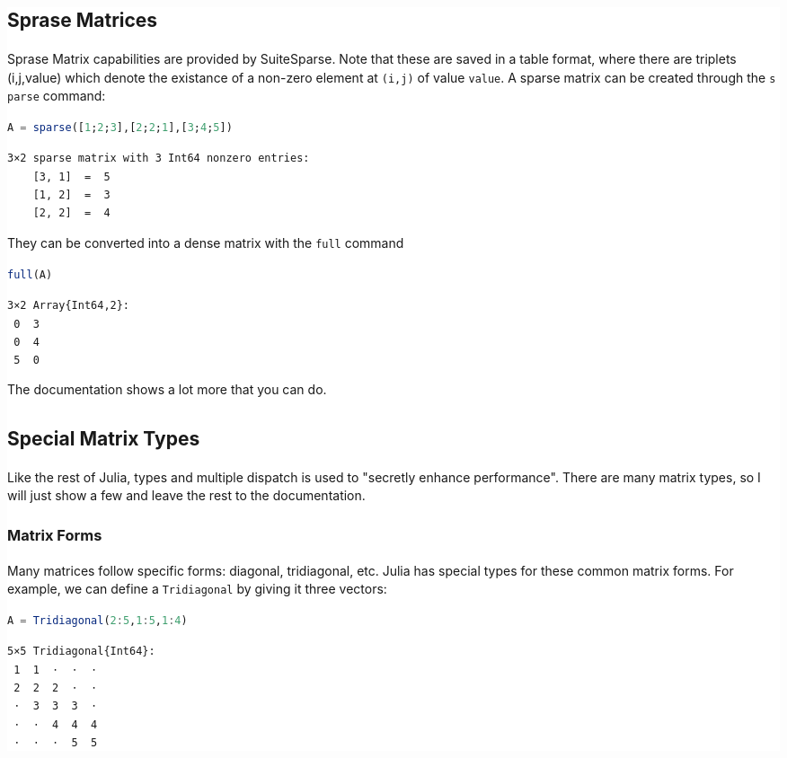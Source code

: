 ## Sprase Matrices

Sprase Matrix capabilities are provided by SuiteSparse. Note that these are saved in a table format, where there are triplets (i,j,value) which denote the existance of a non-zero element at `(i,j)` of value `value`. A sparse matrix can be created through the `sparse` command:


```julia
A = sparse([1;2;3],[2;2;1],[3;4;5])
```




    3×2 sparse matrix with 3 Int64 nonzero entries:
    	[3, 1]  =  5
    	[1, 2]  =  3
    	[2, 2]  =  4



They can be converted into a dense matrix with the `full` command


```julia
full(A)
```




    3×2 Array{Int64,2}:
     0  3
     0  4
     5  0



The documentation shows a lot more that you can do.

## Special Matrix Types

Like the rest of Julia, types and multiple dispatch is used to "secretly enhance performance". There are many matrix types, so I will just show a few and leave the rest to the documentation.

### Matrix Forms

Many matrices follow specific forms: diagonal, tridiagonal, etc. Julia has special types for these common matrix forms. For example, we can define a `Tridiagonal` by giving it three vectors:


```julia
A = Tridiagonal(2:5,1:5,1:4)
```




    5×5 Tridiagonal{Int64}:
     1  1  ⋅  ⋅  ⋅
     2  2  2  ⋅  ⋅
     ⋅  3  3  3  ⋅
     ⋅  ⋅  4  4  4
     ⋅  ⋅  ⋅  5  5
